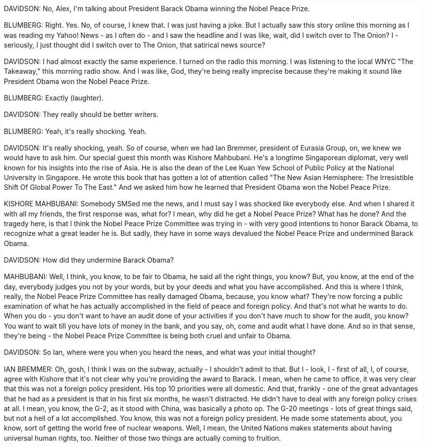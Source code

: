 DAVIDSON: No, Alex, I'm talking about President Barack Obama winning the Nobel Peace Prize.

BLUMBERG: Right. Yes. No, of course, I knew that. I was just having a joke. But I actually saw this story online this morning as I was reading my Yahoo! News - as I often do - and I saw the headline and I was like, wait, did I switch over to The Onion? I - seriously, I just thought did I switch over to The Onion, that satirical news source?

DAVIDSON: I had almost exactly the same experience. I turned on the radio this morning. I was listening to the local WNYC "The Takeaway," this morning radio show. And I was like, God, they're being really imprecise because they're making it sound like President Obama won the Nobel Peace Prize.

BLUMBERG: Exactly (laughter).

DAVIDSON: They really should be better writers.

BLUMBERG: Yeah, it's really shocking. Yeah.

DAVIDSON: It's really shocking, yeah. So of course, when we had Ian Bremmer, president of Eurasia Group, on, we knew we would have to ask him. Our special guest this month was Kishore Mahbubani. He's a longtime Singaporean diplomat, very well known for his insights into the rise of Asia. He is also the dean of the Lee Kuan Yew School of Public Policy at the National University in Singapore. He wrote this book that has gotten a lot of attention called "The New Asian Hemisphere: The Irresistible Shift Of Global Power To The East." And we asked him how he learned that President Obama won the Nobel Peace Prize.

KISHORE MAHBUBANI: Somebody SMSed me the news, and I must say I was shocked like everybody else. And when I shared it with all my friends, the first response was, what for? I mean, why did he get a Nobel Peace Prize? What has he done? And the tragedy here, is that I think the Nobel Peace Prize Committee was trying in - with very good intentions to honor Barack Obama, to recognize what a great leader he is. But sadly, they have in some ways devalued the Nobel Peace Prize and undermined Barack Obama.

DAVIDSON: How did they undermine Barack Obama?

MAHBUBANI: Well, I think, you know, to be fair to Obama, he said all the right things, you know? But, you know, at the end of the day, everybody judges you not by your words, but by your deeds and what you have accomplished. And this is where I think, really, the Nobel Peace Prize Committee has really damaged Obama, because, you know what? They're now forcing a public examination of what he has actually accomplished in the field of peace and foreign policy. And that's not what he wants to do. When you do - you don't want to have an audit done of your activities if you don't have much to show for the audit, you know? You want to wait till you have lots of money in the bank, and you say, oh, come and audit what I have done. And so in that sense, they're being - the Nobel Peace Prize Committee is being both cruel and unfair to Obama.

DAVIDSON: So Ian, where were you when you heard the news, and what was your initial thought?

IAN BREMMER: Oh, gosh, I think I was on the subway, actually - I shouldn't admit to that. But I - look, I - first of all, I, of course, agree with Kishore that it's not clear why you're providing the award to Barack. I mean, when he came to office, it was very clear that this was not a foreign policy president. His top 10 priorities were all domestic. And that, frankly - one of the great advantages that he had as a president is that in his first six months, he wasn't distracted. He didn't have to deal with any foreign policy crises at all. I mean, you know, the G-2, as it stood with China, was basically a photo op. The G-20 meetings - lots of great things said, but not a hell of a lot accomplished. You know, this was not a foreign policy president. He made some statements about, you know, sort of getting the world free of nuclear weapons. Well, I mean, the United Nations makes statements about having universal human rights, too. Neither of those two things are actually coming to fruition.
